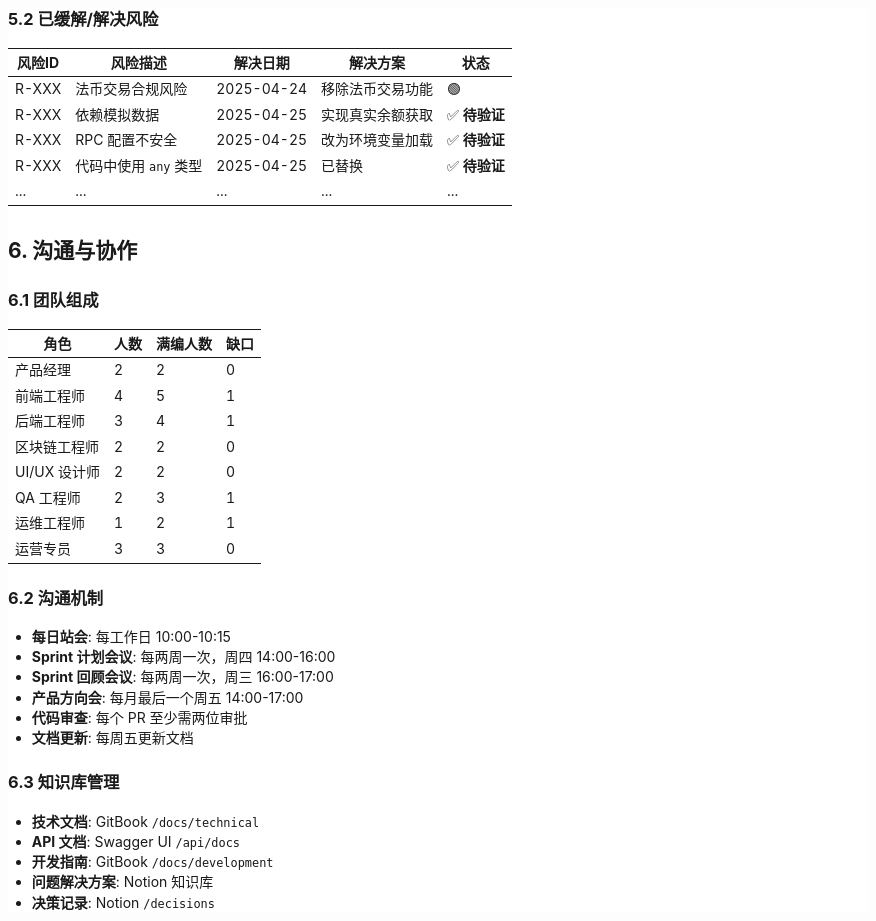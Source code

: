 ### 5.2 已缓解/解决风险

| 风险ID | 风险描述 | 解决日期 | 解决方案 | 状态 |
|--------|---------|---------|---------|------|
| R-XXX | 法币交易合规风险 | 2025-04-24 | 移除法币交易功能 | 🟢 |
| R-XXX | 依赖模拟数据 | 2025-04-25 | 实现真实余额获取 | ✅ **待验证** |
| R-XXX | RPC 配置不安全 | 2025-04-25 | 改为环境变量加载 | ✅ **待验证** |
| R-XXX | 代码中使用 `any` 类型 | 2025-04-25 | 已替换 | ✅ **待验证** |
| ... | ... | ... | ... | ... |

## 6. 沟通与协作

### 6.1 团队组成

| 角色 | 人数 | 满编人数 | 缺口 |
|-----|------|---------|------|
| 产品经理 | 2 | 2 | 0 |
| 前端工程师 | 4 | 5 | 1 |
| 后端工程师 | 3 | 4 | 1 |
| 区块链工程师 | 2 | 2 | 0 |
| UI/UX 设计师 | 2 | 2 | 0 |
| QA 工程师 | 2 | 3 | 1 |
| 运维工程师 | 1 | 2 | 1 |
| 运营专员 | 3 | 3 | 0 |

### 6.2 沟通机制

- **每日站会**: 每工作日 10:00-10:15
- **Sprint 计划会议**: 每两周一次，周四 14:00-16:00
- **Sprint 回顾会议**: 每两周一次，周三 16:00-17:00
- **产品方向会**: 每月最后一个周五 14:00-17:00
- **代码审查**: 每个 PR 至少需两位审批
- **文档更新**: 每周五更新文档

### 6.3 知识库管理

- **技术文档**: GitBook `/docs/technical`
- **API 文档**: Swagger UI `/api/docs`
- **开发指南**: GitBook `/docs/development`
- **问题解决方案**: Notion 知识库
- **决策记录**: Notion `/decisions`
